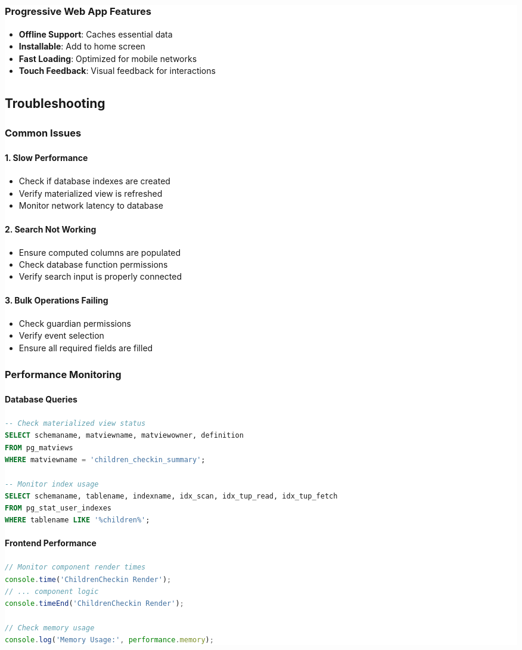 ### Progressive Web App Features
- **Offline Support**: Caches essential data
- **Installable**: Add to home screen
- **Fast Loading**: Optimized for mobile networks
- **Touch Feedback**: Visual feedback for interactions

## Troubleshooting

### Common Issues

#### 1. **Slow Performance**
- Check if database indexes are created
- Verify materialized view is refreshed
- Monitor network latency to database

#### 2. **Search Not Working**
- Ensure computed columns are populated
- Check database function permissions
- Verify search input is properly connected

#### 3. **Bulk Operations Failing**
- Check guardian permissions
- Verify event selection
- Ensure all required fields are filled

### Performance Monitoring

#### Database Queries
```sql
-- Check materialized view status
SELECT schemaname, matviewname, matviewowner, definition 
FROM pg_matviews 
WHERE matviewname = 'children_checkin_summary';

-- Monitor index usage
SELECT schemaname, tablename, indexname, idx_scan, idx_tup_read, idx_tup_fetch
FROM pg_stat_user_indexes 
WHERE tablename LIKE '%children%';
```

#### Frontend Performance
```javascript
// Monitor component render times
console.time('ChildrenCheckin Render');
// ... component logic
console.timeEnd('ChildrenCheckin Render');

// Check memory usage
console.log('Memory Usage:', performance.memory);
```
